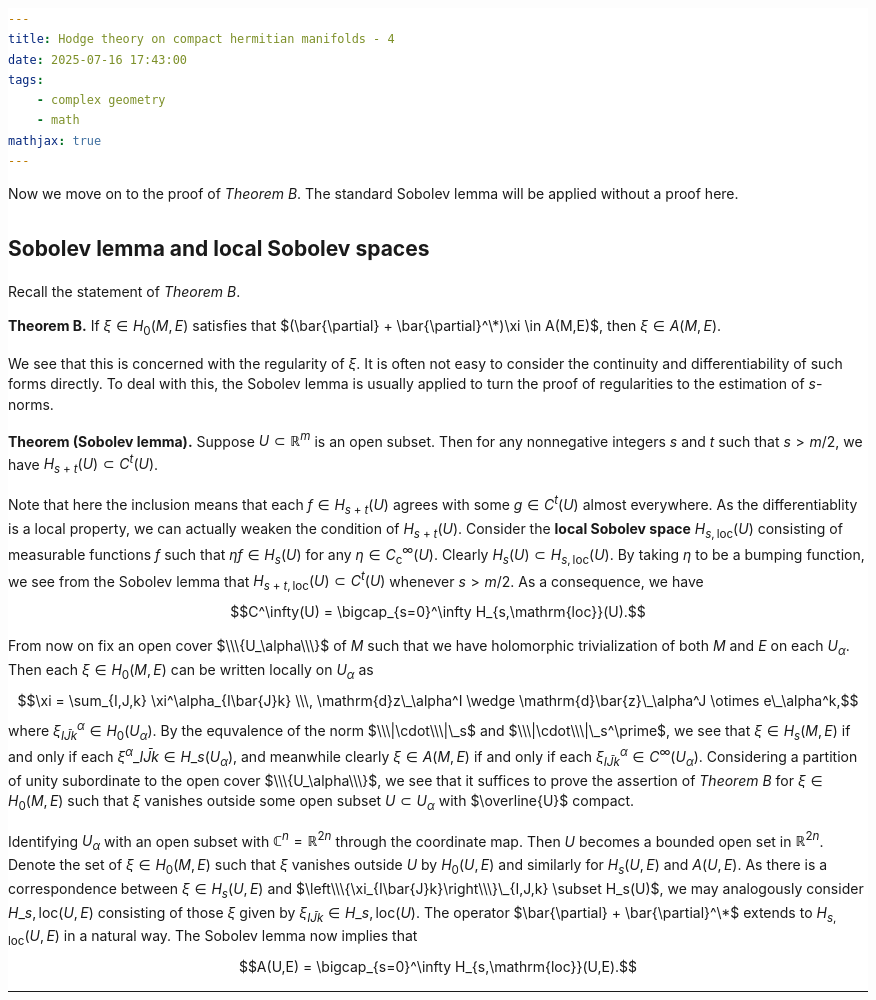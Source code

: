 ```yaml
---
title: Hodge theory on compact hermitian manifolds - 4
date: 2025-07-16 17:43:00
tags:
	- complex geometry
	- math
mathjax: true
---
```


Now we move on to the proof of *Theorem B*. The standard Sobolev lemma will be applied without a proof here.

## Sobolev lemma and local Sobolev spaces

Recall the statement of *Theorem B*.

**Theorem B.** If $\xi \in H_0(M,E)$ satisfies that $(\bar{\partial} + \bar{\partial}^\*)\xi \in A(M,E)$, then $\xi \in A(M,E)$. 

We see that this is concerned with the regularity of $\xi$. It is often not easy to consider the continuity and differentiability of such forms directly. To deal with this, the Sobolev lemma is usually applied to turn the proof of regularities to the estimation of $s$-norms.

**Theorem (Sobolev lemma).** Suppose $U \subset \mathbb{R}^m$ is an open subset. Then for any nonnegative integers $s$ and $t$ such that $s > m / 2$, we have $H_{s+t}(U) \subset C^t(U)$. 

Note that here the inclusion means that each $f \in H_{s+t}(U)$ agrees with some $g \in C^t(U)$ almost everywhere. As the differentiablity is a local property, we can actually weaken the condition of $H_{s+t}(U)$. Consider the **local Sobolev space** $H_{s,\mathrm{loc}}(U)$ consisting of measurable functions $f$ such that $\eta f \in H_s(U)$ for any $\eta \in C^\infty_\mathrm{c}(U)$. Clearly $H_s(U) \subset H_{s,\mathrm{loc}}(U)$. By taking $\eta$ to be a bumping function, we see from the Sobolev lemma that $H_{s+t,\mathrm{loc}}(U) \subset C^t(U)$ whenever $s > m / 2$. As a consequence, we have $$C^\infty(U) = \bigcap_{s=0}^\infty H_{s,\mathrm{loc}}(U).$$

From now on fix an open cover $\\\{U_\alpha\\\}$ of $M$ such that we have holomorphic trivialization of both $M$ and $E$ on each $U_\alpha$. Then each $\xi \in H_0(M,E)$ can be written locally on $U_\alpha$ as $$\xi = \sum_{I,J,k} \xi^\alpha_{I\bar{J}k} \\\, \mathrm{d}z\_\alpha^I \wedge \mathrm{d}\bar{z}\_\alpha^J \otimes e\_\alpha^k,$$ where $\xi^\alpha_{I\bar{J}k} \in H_0(U_\alpha)$. By the equvalence of the norm $\\\|\cdot\\\|\_s$ and $\\\|\cdot\\\|\_s^\prime$, we see that $\xi \in H_s(M,E)$ if and only if each $\xi^\alpha\_{I\bar{J}k} \in H\_s(U_\alpha)$, and meanwhile clearly $\xi \in A(M,E)$ if and only if each $\xi^\alpha_{I\bar{J}k} \in C^\infty(U_\alpha)$. Considering a partition of unity subordinate to the open cover $\\\{U_\alpha\\\}$, we see that it suffices to prove the assertion of *Theorem B* for $\xi \in H_0(M,E)$ such that $\xi$ vanishes outside some open subset $U \subset U_\alpha$ with $\overline{U}$ compact. 

Identifying $U_\alpha$ with an open subset with $\mathbb{C}^n = \mathbb{R}^{2n}$ through the coordinate map. Then $U$ becomes a bounded open set in $\mathbb{R}^{2n}$. Denote the set of $\xi \in H_0(M,E)$ such that $\xi$ vanishes outside $U$ by $H_0(U,E)$ and similarly for $H_s(U,E)$ and $A(U,E)$. As there is a correspondence between $\xi \in H_s(U,E)$ and $\left\\\{\xi_{I\bar{J}k}\right\\\}\_{I,J,k} \subset H_s(U)$, we may analogously consider $H\_{s,\mathrm{loc}}(U,E)$ consisting of those $\xi$ given by $\xi_{I\bar{J}k} \in H\_{s,\mathrm{loc}}(U)$. The operator $\bar{\partial} + \bar{\partial}^\*$ extends to $H_{s,\mathrm{loc}}(U,E)$ in a natural way. The Sobolev lemma now implies that $$A(U,E) = \bigcap_{s=0}^\infty H_{s,\mathrm{loc}}(U,E).$$

---